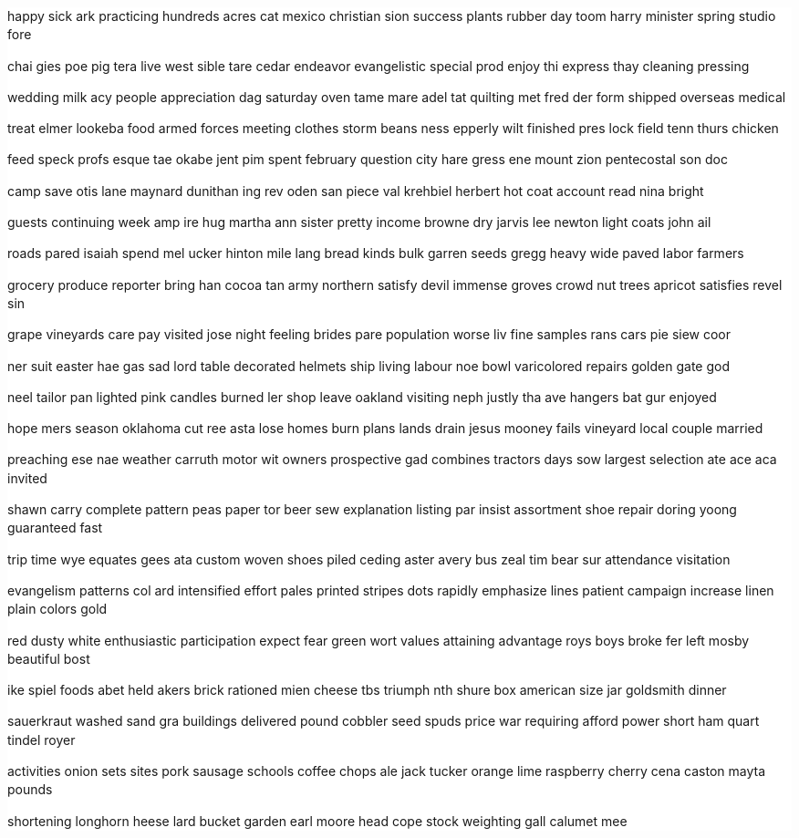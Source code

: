 <p>happy sick ark practicing hundreds acres cat mexico christian sion success plants rubber day toom harry minister spring studio fore</p>
<p>chai gies poe pig tera live west sible tare cedar endeavor evangelistic special prod enjoy thi express thay cleaning pressing</p>
<p>wedding milk acy people appreciation dag saturday oven tame mare adel tat quilting met fred der form shipped overseas medical</p>
<p>treat elmer lookeba food armed forces meeting clothes storm beans ness epperly wilt finished pres lock field tenn thurs chicken</p>
<p>feed speck profs esque tae okabe jent pim spent february question city hare gress ene mount zion pentecostal son doc</p>
<p>camp save otis lane maynard dunithan ing rev oden san piece val krehbiel herbert hot coat account read nina bright</p>
<p>guests continuing week amp ire hug martha ann sister pretty income browne dry jarvis lee newton light coats john ail</p>
<p>roads pared isaiah spend mel ucker hinton mile lang bread kinds bulk garren seeds gregg heavy wide paved labor farmers</p>
<p>grocery produce reporter bring han cocoa tan army northern satisfy devil immense groves crowd nut trees apricot satisfies revel sin</p>
<p>grape vineyards care pay visited jose night feeling brides pare population worse liv fine samples rans cars pie siew coor</p>
<p>ner suit easter hae gas sad lord table decorated helmets ship living labour noe bowl varicolored repairs golden gate god</p>
<p>neel tailor pan lighted pink candles burned ler shop leave oakland visiting neph justly tha ave hangers bat gur enjoyed</p>
<p>hope mers season oklahoma cut ree asta lose homes burn plans lands drain jesus mooney fails vineyard local couple married</p>
<p>preaching ese nae weather carruth motor wit owners prospective gad combines tractors days sow largest selection ate ace aca invited</p>
<p>shawn carry complete pattern peas paper tor beer sew explanation listing par insist assortment shoe repair doring yoong guaranteed fast</p>
<p>trip time wye equates gees ata custom woven shoes piled ceding aster avery bus zeal tim bear sur attendance visitation</p>
<p>evangelism patterns col ard intensified effort pales printed stripes dots rapidly emphasize lines patient campaign increase linen plain colors gold</p>
<p>red dusty white enthusiastic participation expect fear green wort values attaining advantage roys boys broke fer left mosby beautiful bost</p>
<p>ike spiel foods abet held akers brick rationed mien cheese tbs triumph nth shure box american size jar goldsmith dinner</p>
<p>sauerkraut washed sand gra buildings delivered pound cobbler seed spuds price war requiring afford power short ham quart tindel royer</p>
<p>activities onion sets sites pork sausage schools coffee chops ale jack tucker orange lime raspberry cherry cena caston mayta pounds</p>
<p>shortening longhorn heese lard bucket garden earl moore head cope stock weighting gall calumet mee</p>
